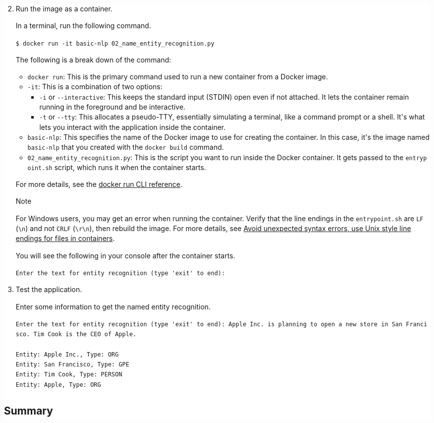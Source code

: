 2. Run the image as a container.

   In a terminal, run the following command.

   ```console
   $ docker run -it basic-nlp 02_name_entity_recognition.py
   ```

   The following is a break down of the command:

   - `docker run`: This is the primary command used to run a new container from
     a Docker image.
   - `-it`: This is a combination of two options:
     - `-i` or `--interactive`: This keeps the standard input (STDIN) open even
       if not attached. It lets the container remain running in the
       foreground and be interactive.
     - `-t` or `--tty`: This allocates a pseudo-TTY, essentially simulating a
       terminal, like a command prompt or a shell. It's what lets you
       interact with the application inside the container.
   - `basic-nlp`: This specifies the name of the Docker image to use for
     creating the container. In this case, it's the image named `basic-nlp` that
     you created with the `docker build` command.
   - `02_name_entity_recognition.py`: This is the script you want to run inside
     the Docker container. It gets passed to the `entrypoint.sh` script, which
     runs it when the container starts.

   For more details, see the [docker run CLI reference](/reference/cli/docker/container/run/).

   > [!NOTE]
   >
   > For Windows users, you may get an error when running the container. Verify
   > that the line endings in the `entrypoint.sh` are `LF` (`\n`) and not `CRLF` (`\r\n`),
   > then rebuild the image. For more details, see [Avoid unexpected syntax errors, use Unix style line endings for files in containers](/desktop/troubleshoot/topics/#avoid-unexpected-syntax-errors-use-unix-style-line-endings-for-files-in-containers).

   You will see the following in your console after the container starts.

   ```console
   Enter the text for entity recognition (type 'exit' to end):
   ```

3. Test the application.

   Enter some information to get the named entity recognition.

   ```console
   Enter the text for entity recognition (type 'exit' to end): Apple Inc. is planning to open a new store in San Francisco. Tim Cook is the CEO of Apple.

   Entity: Apple Inc., Type: ORG
   Entity: San Francisco, Type: GPE
   Entity: Tim Cook, Type: PERSON
   Entity: Apple, Type: ORG
   ```

## Summary
